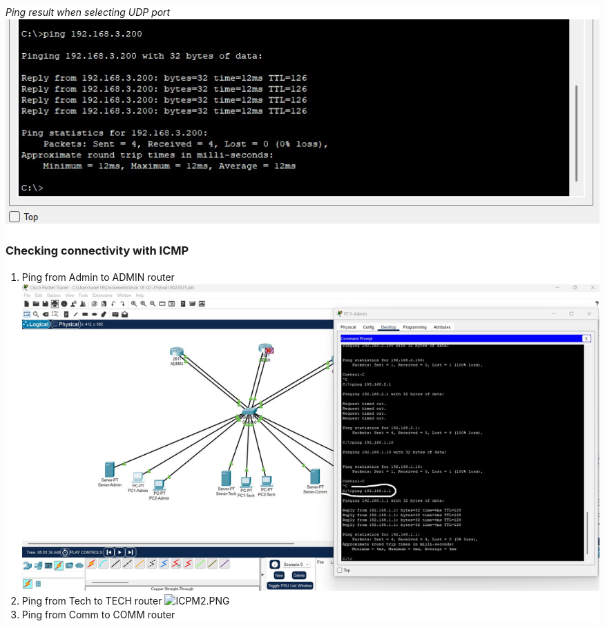 *Ping result when selecting UDP port*
![resultatpingudp.jpg](./_ressources/resultatpingudp.jpg)

### Checking connectivity with ICMP
1. Ping from Admin to ADMIN router
![ICMP1.jpg](./_ressources/ICMP1.jpg)
2. Ping from Tech to TECH router
![ICPM2.PNG](./_ressources/ICPM2.PNG)
3. Ping from Comm to COMM router